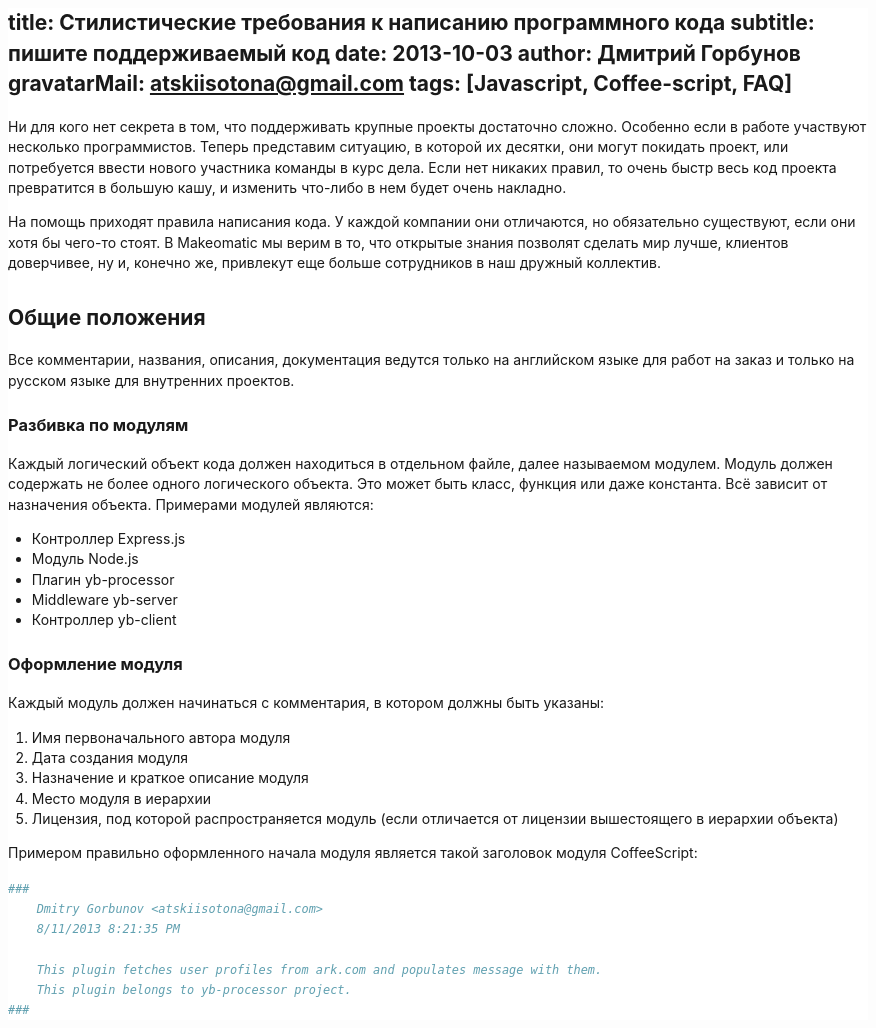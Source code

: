 title: Стилистические требования к написанию программного кода
subtitle: пишите поддерживаемый код
date: 2013-10-03
author: Дмитрий Горбунов
gravatarMail: atskiisotona@gmail.com
tags: [Javascript, Coffee-script, FAQ]
---

Ни для кого нет секрета в том, что поддерживать крупные проекты достаточно сложно.
Особенно если в работе участвуют несколько программистов. Теперь представим ситуацию, в которой их десятки, они могут покидать проект,
или потребуется ввести нового участника команды в курс дела. Если нет никаких правил, то очень быстр весь код проекта превратится
в большую кашу, и изменить что-либо в нем будет очень накладно.

На помощь приходят правила написания кода. У каждой компании они отличаются, но обязательно существуют, если они хотя бы чего-то стоят.
В Makeomatic мы верим в то, что открытые знания позволят сделать мир лучше, клиентов доверчивее, ну и, конечно же, привлекут еще
больше сотрудников в наш дружный коллектив.

## Общие положения

Все комментарии, названия, описания, документация ведутся только на английском языке для работ на заказ и только на русском языке для внутренних проектов.

### Разбивка по модулям

Каждый логический объект кода должен находиться в отдельном файле, далее называемом модулем. Модуль должен содержать не более одного логического объекта. Это может быть класс, функция или даже константа. Всё зависит от назначения объекта. Примерами модулей являются:

- Контроллер Express.js
- Модуль Node.js
- Плагин yb-processor
- Middleware yb-server
- Контроллер yb-client

### Оформление модуля

Каждый модуль должен начинаться с комментария, в котором должны быть указаны:

1. Имя первоначального автора модуля
2. Дата создания модуля
3. Назначение и краткое описание модуля
4. Место модуля в иерархии
5. Лицензия, под которой распространяется модуль (если отличается от лицензии вышестоящего в иерархии объекта)

Примером правильно оформленного начала модуля является такой заголовок модуля CoffeeScript:

```CoffeeScript
###
	Dmitry Gorbunov <atskiisotona@gmail.com>
	8/11/2013 8:21:35 PM

	This plugin fetches user profiles from ark.com and populates message with them.
	This plugin belongs to yb-processor project.
###
```

